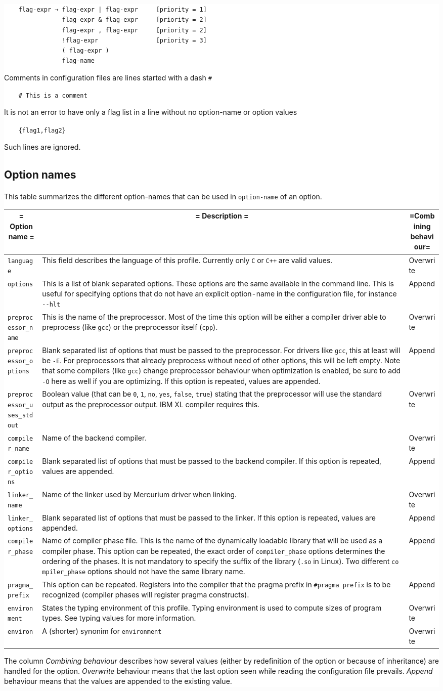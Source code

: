 
        flag-expr → flag-expr | flag-expr     [priority = 1]
                    flag-expr & flag-expr     [priority = 2]
                    flag-expr , flag-expr     [priority = 2]
                    !flag-expr                [priority = 3]
                    ( flag-expr )
                    flag-name

Comments in configuration files are lines started with a dash `#`


        # This is a comment

It is not an error to have only a flag list in a line without no option-name or option values


        {flag1,flag2}

Such lines are ignored.

## Option names

This table summarizes the different option-names that can be used in `option-name` of an option.

|= Option name =|= Description =|=Combining behaviour=|
|---------------|---------------|---------------------|
| `language             ` | This field describes the language of this profile. Currently only `C` or `C++` are valid values. |Overwrite|
| `options` | This  is a list of blank separated options. These options are the same  available in the command line. This is useful for specifying options  that do not have an explicit option-name in the configuration file, for  instance `--hlt` |Append|
| `preprocessor_name` | This is the name of the preprocessor. Most of the time this option will be either a compiler driver able to preprocess (like `gcc`) or the preprocessor itself (`cpp`). |Overwrite|
| `preprocessor_options` | Blank separated list of options that must be passed to the preprocessor. For drivers like `gcc`, this at least will be `-E`.  For preprocessors that already preprocess without need of other  options, this will be left empty. Note that some compilers (like `gcc`) change preprocessor behaviour when optimization is enabled, be sure to add `-O` here as well if you are optimizing. If this option is repeated, values are appended. |Append|
| `preprocessor_uses_stdout` | Boolean value (that can be `0`, `1`, `no`, `yes`, `false`, `true`) stating that the preprocessor will use the standard output as the preprocessor output. IBM XL compiler requires this. |Overwrite|
| `compiler_name` | Name of the backend compiler. |Overwrite|
| `compiler_options` | Blank separated list of options that must be passed to the backend compiler. If this option is repeated, values are appended. |Append|
| `linker_name` | Name of the linker used by Mercurium driver when linking. |Overwrite|
| `linker_options` | Blank separated list of options that must be passed to the linker. If this option is repeated, values are appended. |Append|
| `compiler_phase` | Name  of compiler phase file. This is the name of the dynamically loadable  library that will be used as a compiler phase. This option can be  repeated, the exact order of `compiler_phase` options determines the ordering of the phases. It is not mandatory to specify the suffix of the library (`.so` in Linux). Two different `compiler_phase` options should not have the same library name. |Append|
| `pragma_prefix` | This option can be repeated. Registers into the compiler that the pragma prefix in `#pragma prefix` is to be recognized (compiler phases will register pragma constructs). |Append|
| `environment             ` | States  the typing environment of this profile. Typing environment is used to  compute sizes of program types. See typing values for more information. |Overwrite|
| `environ` | A (shorter) synonim for `environment` |Overwrite|

The column _Combining behaviour_ describes how several values (either by redefinition of the option or because of inheritance) are handled for the option. _Overwrite_ behaviour means that the last option seen while reading the configuration file prevails. _Append_ behaviour means that the values are appended to the existing value.
